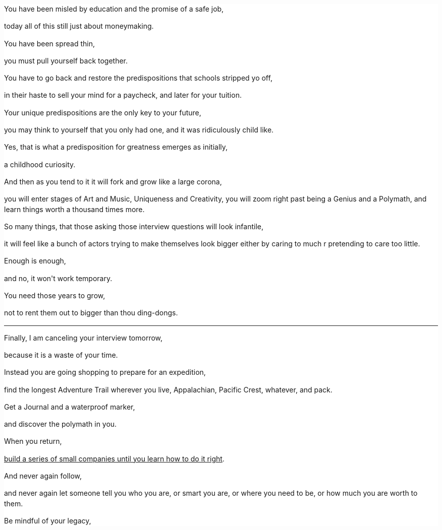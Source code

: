 You have been misled by education and the promise of a safe job,

today all of this still just about moneymaking.

You have been spread thin,

you must pull yourself back together.

You have to go back and restore the predispositions that schools stripped yo off,

in their haste to sell your mind for a paycheck, and later for your tuition.

Your unique predispositions are the only key to your future,

you may think to yourself that you only had one, and it was ridiculously child like.

Yes, that is what a predisposition for greatness emerges as initially,

a childhood curiosity.

And then as you tend to it it will fork and grow like a large corona,

you will enter stages of Art and Music, Uniqueness and Creativity, you will zoom right past being a Genius and a Polymath, and learn things worth a thousand times more.

So many things, that those asking those interview questions will look infantile,

it will feel like a bunch of actors trying to make themselves look bigger either by caring to much r pretending to care too little.

Enough is enough,

and no, it won't work temporary.

You need those years to grow,

not to rent them out to bigger than thou ding-dongs.

---

Finally, I am canceling your interview tomorrow,

because it is a waste of your time.

Instead you are going shopping to prepare for an expedition,

find the longest Adventure Trail wherever you live, Appalachian, Pacific Crest, whatever, and pack.

Get a Journal and a waterproof marker,

and discover the polymath in you.

When you return,

[build a series of small companies until you learn how to do it right](https://www.youtube.com/watch?v=ZoqgAy3h4OM).

And never again follow,

and never again let someone tell you who you are, or smart you are, or where you need to be, or how much you are worth to them.

Be mindful of your legacy,
